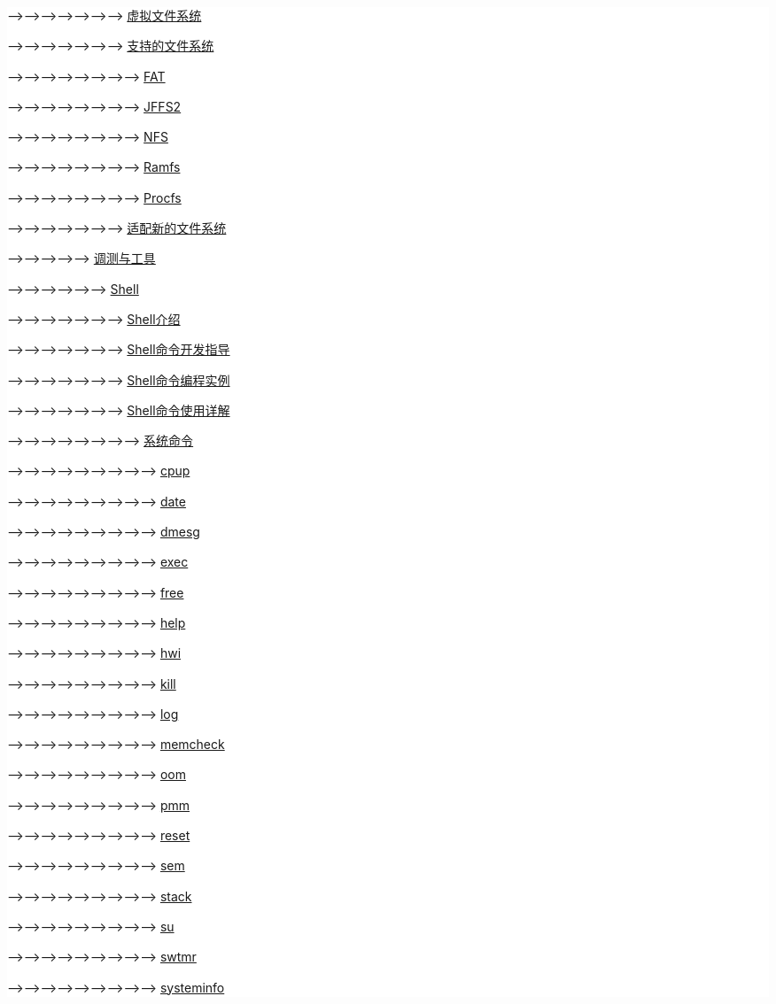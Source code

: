 ——>——>——>——>——>——>——> [虚拟文件系统](device-dev/kernel/kernel-small-bundles-fs-virtual.md)

——>——>——>——>——>——>——> [支持的文件系统](device-dev/kernel/kernel-small-bundles-fs-support.md)

——>——>——>——>——>——>——>——> [FAT](device-dev/kernel/kernel-small-bundles-fs-support-fat.md)

——>——>——>——>——>——>——>——> [JFFS2](device-dev/kernel/kernel-small-bundles-fs-support-jffs2.md)

——>——>——>——>——>——>——>——> [NFS](device-dev/kernel/kernel-small-bundles-fs-support-nfs.md)

——>——>——>——>——>——>——>——> [Ramfs](device-dev/kernel/kernel-small-bundles-fs-support-ramfs.md)

——>——>——>——>——>——>——>——> [Procfs](device-dev/kernel/kernel-small-bundles-fs-support-procfs.md)

——>——>——>——>——>——>——> [适配新的文件系统](device-dev/kernel/kernel-small-bundles-fs-new.md)

——>——>——>——>——> [调测与工具](device-dev/kernel/kernel-small-debug.md)

——>——>——>——>——>——> [Shell](device-dev/kernel/kernel-small-debug-shell.md)

——>——>——>——>——>——>——> [Shell介绍](device-dev/kernel/kernel-small-debug-shell-overview.md)

——>——>——>——>——>——>——> [Shell命令开发指导](device-dev/kernel/kernel-small-debug-shell-guide.md)

——>——>——>——>——>——>——> [Shell命令编程实例](device-dev/kernel/kernel-small-debug-shell-build.md)

——>——>——>——>——>——>——> [Shell命令使用详解](device-dev/kernel/kernel-small-debug-shell-details.md)

——>——>——>——>——>——>——>——> [系统命令](device-dev/kernel/kernel-small-debug-shell-cmd.md)

——>——>——>——>——>——>——>——>——> [cpup](device-dev/kernel/kernel-small-debug-shell-cmd-cpup.md)

——>——>——>——>——>——>——>——>——> [date](device-dev/kernel/kernel-small-debug-shell-cmd-date.md)

——>——>——>——>——>——>——>——>——> [dmesg](device-dev/kernel/kernel-small-debug-shell-cmd-dmesg.md)

——>——>——>——>——>——>——>——>——> [exec](device-dev/kernel/kernel-small-debug-shell-cmd-exec.md)

——>——>——>——>——>——>——>——>——> [free](device-dev/kernel/kernel-small-debug-shell-cmd-free.md)

——>——>——>——>——>——>——>——>——> [help](device-dev/kernel/kernel-small-debug-shell-cmd-help.md)

——>——>——>——>——>——>——>——>——> [hwi](device-dev/kernel/kernel-small-debug-shell-cmd-hwi.md)

——>——>——>——>——>——>——>——>——> [kill](device-dev/kernel/kernel-small-debug-shell-cmd-kill.md)

——>——>——>——>——>——>——>——>——> [log](device-dev/kernel/kernel-small-debug-shell-cmd-log.md)

——>——>——>——>——>——>——>——>——> [memcheck](device-dev/kernel/kernel-small-debug-shell-cmd-memcheck.md)

——>——>——>——>——>——>——>——>——> [oom](device-dev/kernel/kernel-small-debug-shell-cmd-oom.md)

——>——>——>——>——>——>——>——>——> [pmm](device-dev/kernel/kernel-small-debug-shell-cmd-pmm.md)

——>——>——>——>——>——>——>——>——> [reset](device-dev/kernel/kernel-small-debug-shell-cmd-reset.md)

——>——>——>——>——>——>——>——>——> [sem](device-dev/kernel/kernel-small-debug-shell-cmd-sem.md)

——>——>——>——>——>——>——>——>——> [stack](device-dev/kernel/kernel-small-debug-shell-cmd-stack.md)

——>——>——>——>——>——>——>——>——> [su](device-dev/kernel/kernel-small-debug-shell-cmd-su.md)

——>——>——>——>——>——>——>——>——> [swtmr](device-dev/kernel/kernel-small-debug-shell-cmd-swtmr.md)

——>——>——>——>——>——>——>——>——> [systeminfo](device-dev/kernel/kernel-small-debug-shell-cmd-sysinfo.md)
